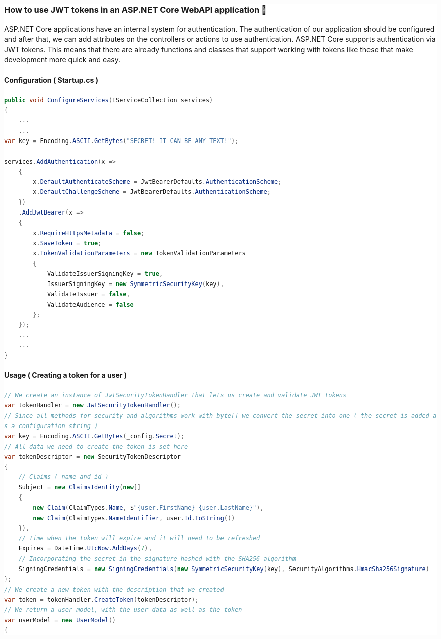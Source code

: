 ### How to use JWT tokens in an ASP.NET Core WebAPI application 🔽
ASP.NET Core applications have an internal system for authentication. The authentication of our application should be configured and after that, we can add attributes on the controllers or actions to use authentication. ASP.NET Core supports authentication via JWT tokens. This means that there are already functions and classes that support working with tokens like these that make development more quick and easy. 
#### Configuration ( Startup.cs )
```csharp asp
public void ConfigureServices(IServiceCollection services)
{
	...
	...
var key = Encoding.ASCII.GetBytes("SECRET! IT CAN BE ANY TEXT!");

services.AddAuthentication(x =>
    {
        x.DefaultAuthenticateScheme = JwtBearerDefaults.AuthenticationScheme;
        x.DefaultChallengeScheme = JwtBearerDefaults.AuthenticationScheme;
    })
    .AddJwtBearer(x =>
    {
        x.RequireHttpsMetadata = false;
        x.SaveToken = true;
        x.TokenValidationParameters = new TokenValidationParameters
        {
            ValidateIssuerSigningKey = true,
            IssuerSigningKey = new SymmetricSecurityKey(key),
            ValidateIssuer = false,
            ValidateAudience = false
        };
    });
	...
	...
}
```
#### Usage ( Creating a token for a user )
```csharp asp
// We create an instance of JwtSecurityTokenHandler that lets us create and validate JWT tokens
var tokenHandler = new JwtSecurityTokenHandler();
// Since all methods for security and algorithms work with byte[] we convert the secret into one ( the secret is added as a configuration string )
var key = Encoding.ASCII.GetBytes(_config.Secret);
// All data we need to create the token is set here
var tokenDescriptor = new SecurityTokenDescriptor
{
    // Claims ( name and id )
    Subject = new ClaimsIdentity(new[]
    {
        new Claim(ClaimTypes.Name, $"{user.FirstName} {user.LastName}"),
        new Claim(ClaimTypes.NameIdentifier, user.Id.ToString())
    }),
    // Time when the token will expire and it will need to be refreshed
    Expires = DateTime.UtcNow.AddDays(7),
    // Incorporating the secret in the signature hashed with the SHA256 algorithm
    SigningCredentials = new SigningCredentials(new SymmetricSecurityKey(key), SecurityAlgorithms.HmacSha256Signature)
};
// We create a new token with the description that we created
var token = tokenHandler.CreateToken(tokenDescriptor);
// We return a user model, with the user data as well as the token
var userModel = new UserModel()
{
```